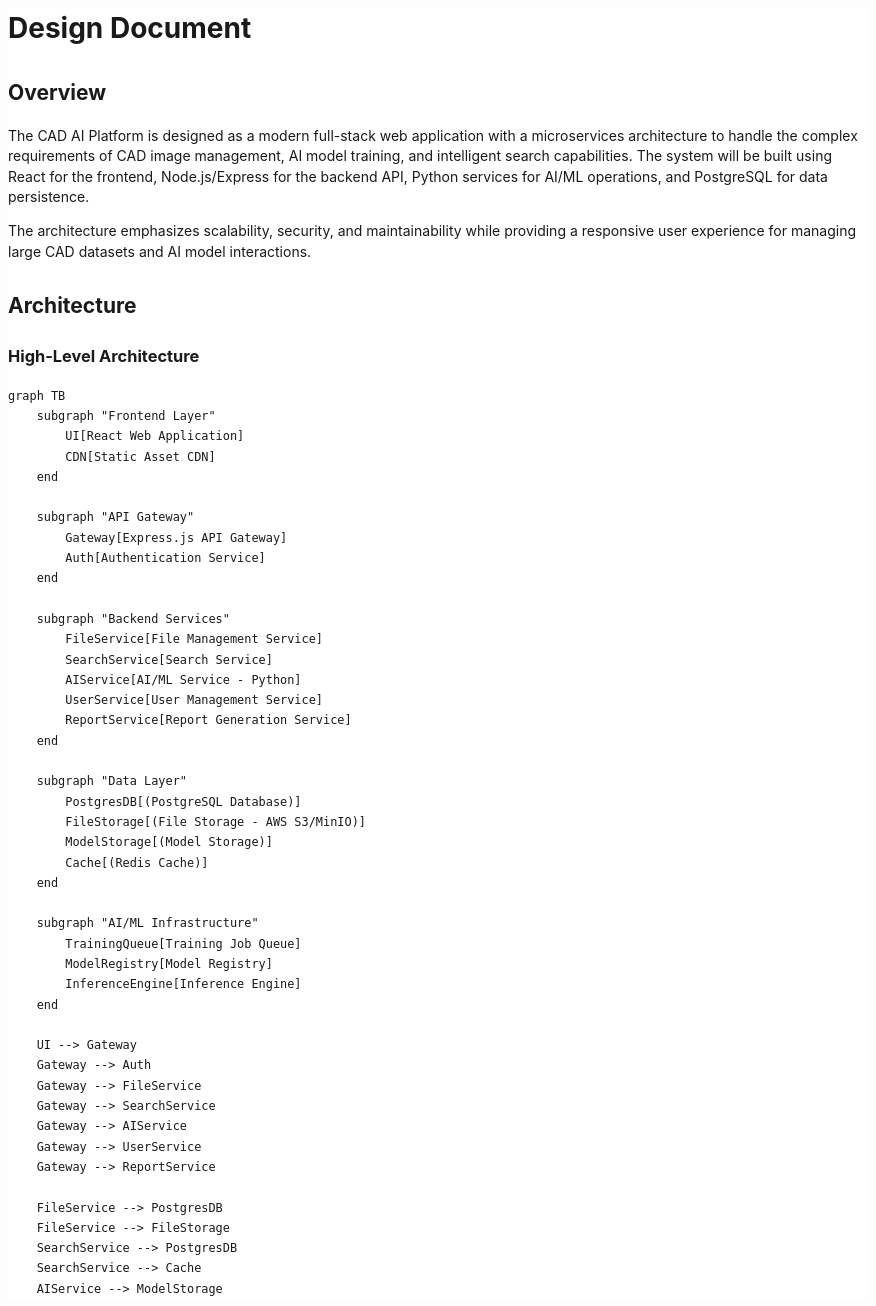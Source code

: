 # Design Document

## Overview

The CAD AI Platform is designed as a modern full-stack web application with a microservices architecture to handle the complex requirements of CAD image management, AI model training, and intelligent search capabilities. The system will be built using React for the frontend, Node.js/Express for the backend API, Python services for AI/ML operations, and PostgreSQL for data persistence.

The architecture emphasizes scalability, security, and maintainability while providing a responsive user experience for managing large CAD datasets and AI model interactions.

## Architecture

### High-Level Architecture

```mermaid
graph TB
    subgraph "Frontend Layer"
        UI[React Web Application]
        CDN[Static Asset CDN]
    end
    
    subgraph "API Gateway"
        Gateway[Express.js API Gateway]
        Auth[Authentication Service]
    end
    
    subgraph "Backend Services"
        FileService[File Management Service]
        SearchService[Search Service]
        AIService[AI/ML Service - Python]
        UserService[User Management Service]
        ReportService[Report Generation Service]
    end
    
    subgraph "Data Layer"
        PostgresDB[(PostgreSQL Database)]
        FileStorage[(File Storage - AWS S3/MinIO)]
        ModelStorage[(Model Storage)]
        Cache[(Redis Cache)]
    end
    
    subgraph "AI/ML Infrastructure"
        TrainingQueue[Training Job Queue]
        ModelRegistry[Model Registry]
        InferenceEngine[Inference Engine]
    end
    
    UI --> Gateway
    Gateway --> Auth
    Gateway --> FileService
    Gateway --> SearchService
    Gateway --> AIService
    Gateway --> UserService
    Gateway --> ReportService
    
    FileService --> PostgresDB
    FileService --> FileStorage
    SearchService --> PostgresDB
    SearchService --> Cache
    AIService --> ModelStorage
```